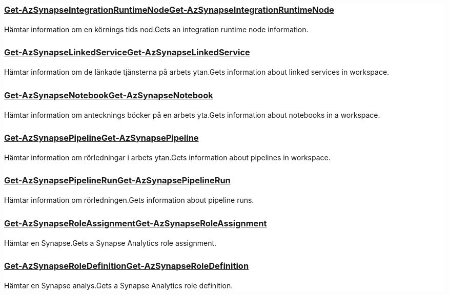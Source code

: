 ### [<span data-ttu-id="a9243-123">Get-AzSynapseIntegrationRuntimeNode</span><span class="sxs-lookup"><span data-stu-id="a9243-123">Get-AzSynapseIntegrationRuntimeNode</span></span>](Get-AzSynapseIntegrationRuntimeNode.md)
<span data-ttu-id="a9243-124">Hämtar information om en körnings tids nod.</span><span class="sxs-lookup"><span data-stu-id="a9243-124">Gets an integration runtime node information.</span></span>

### [<span data-ttu-id="a9243-125">Get-AzSynapseLinkedService</span><span class="sxs-lookup"><span data-stu-id="a9243-125">Get-AzSynapseLinkedService</span></span>](Get-AzSynapseLinkedService.md)
<span data-ttu-id="a9243-126">Hämtar information om de länkade tjänsterna på arbets ytan.</span><span class="sxs-lookup"><span data-stu-id="a9243-126">Gets information about linked services in workspace.</span></span>

### [<span data-ttu-id="a9243-127">Get-AzSynapseNotebook</span><span class="sxs-lookup"><span data-stu-id="a9243-127">Get-AzSynapseNotebook</span></span>](Get-AzSynapseNotebook.md)
<span data-ttu-id="a9243-128">Hämtar information om antecknings böcker på en arbets yta.</span><span class="sxs-lookup"><span data-stu-id="a9243-128">Gets information about notebooks in a workspace.</span></span>

### [<span data-ttu-id="a9243-129">Get-AzSynapsePipeline</span><span class="sxs-lookup"><span data-stu-id="a9243-129">Get-AzSynapsePipeline</span></span>](Get-AzSynapsePipeline.md)
<span data-ttu-id="a9243-130">Hämtar information om rörledningar i arbets ytan.</span><span class="sxs-lookup"><span data-stu-id="a9243-130">Gets information about pipelines in workspace.</span></span>

### [<span data-ttu-id="a9243-131">Get-AzSynapsePipelineRun</span><span class="sxs-lookup"><span data-stu-id="a9243-131">Get-AzSynapsePipelineRun</span></span>](Get-AzSynapsePipelineRun.md)
<span data-ttu-id="a9243-132">Hämtar information om rörledningen.</span><span class="sxs-lookup"><span data-stu-id="a9243-132">Gets information about pipeline runs.</span></span>

### [<span data-ttu-id="a9243-133">Get-AzSynapseRoleAssignment</span><span class="sxs-lookup"><span data-stu-id="a9243-133">Get-AzSynapseRoleAssignment</span></span>](Get-AzSynapseRoleAssignment.md)
<span data-ttu-id="a9243-134">Hämtar en Synapse.</span><span class="sxs-lookup"><span data-stu-id="a9243-134">Gets a Synapse Analytics role assignment.</span></span>

### [<span data-ttu-id="a9243-135">Get-AzSynapseRoleDefinition</span><span class="sxs-lookup"><span data-stu-id="a9243-135">Get-AzSynapseRoleDefinition</span></span>](Get-AzSynapseRoleDefinition.md)
<span data-ttu-id="a9243-136">Hämtar en Synapse analys.</span><span class="sxs-lookup"><span data-stu-id="a9243-136">Gets a Synapse Analytics role definition.</span></span>
